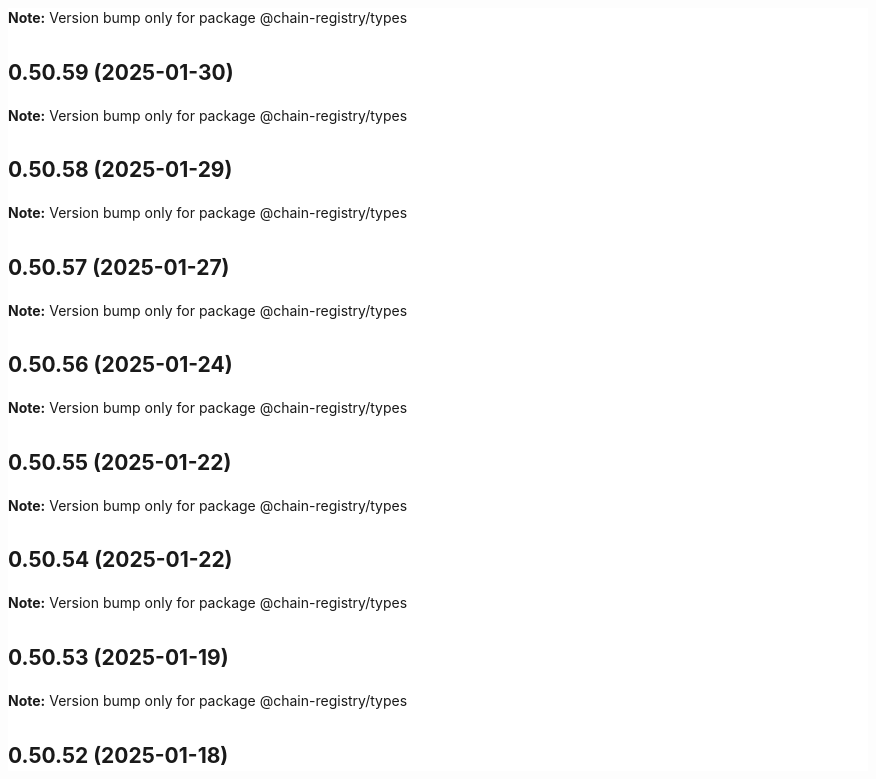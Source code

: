 **Note:** Version bump only for package @chain-registry/types





## 0.50.59 (2025-01-30)

**Note:** Version bump only for package @chain-registry/types





## 0.50.58 (2025-01-29)

**Note:** Version bump only for package @chain-registry/types





## 0.50.57 (2025-01-27)

**Note:** Version bump only for package @chain-registry/types





## 0.50.56 (2025-01-24)

**Note:** Version bump only for package @chain-registry/types





## 0.50.55 (2025-01-22)

**Note:** Version bump only for package @chain-registry/types





## 0.50.54 (2025-01-22)

**Note:** Version bump only for package @chain-registry/types





## 0.50.53 (2025-01-19)

**Note:** Version bump only for package @chain-registry/types





## 0.50.52 (2025-01-18)

